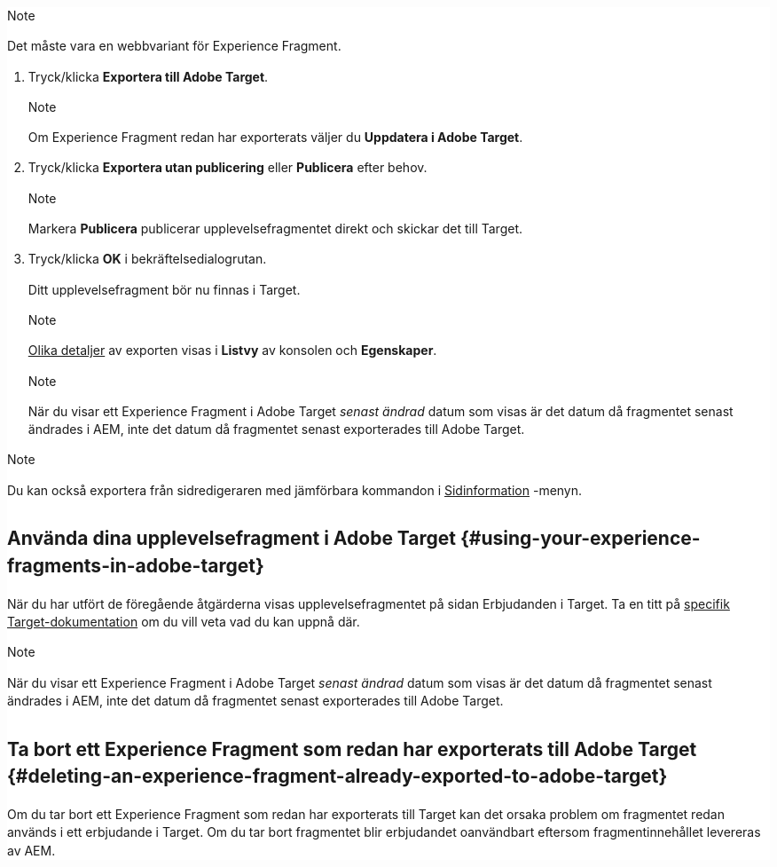    >[!NOTE]
   >
   >Det måste vara en webbvariant för Experience Fragment.

1. Tryck/klicka **Exportera till Adobe Target**.

   >[!NOTE]
   >
   >Om Experience Fragment redan har exporterats väljer du **Uppdatera i Adobe Target**.

1. Tryck/klicka **Exportera utan publicering** eller **Publicera** efter behov.

   >[!NOTE]
   >
   >Markera **Publicera** publicerar upplevelsefragmentet direkt och skickar det till Target.

1. Tryck/klicka **OK** i bekräftelsedialogrutan.

   Ditt upplevelsefragment bör nu finnas i Target.

   >[!NOTE]
   >
   >[Olika detaljer](/help/sites-authoring/experience-fragments.md#details-of-your-experience-fragment) av exporten visas i **Listvy** av konsolen och **Egenskaper**.

   >[!NOTE]
   >
   >När du visar ett Experience Fragment i Adobe Target *senast ändrad* datum som visas är det datum då fragmentet senast ändrades i AEM, inte det datum då fragmentet senast exporterades till Adobe Target.

>[!NOTE]
>
>Du kan också exportera från sidredigeraren med jämförbara kommandon i [Sidinformation](/help/sites-authoring/author-environment-tools.md#page-information) -menyn.

## Använda dina upplevelsefragment i Adobe Target {#using-your-experience-fragments-in-adobe-target}

När du har utfört de föregående åtgärderna visas upplevelsefragmentet på sidan Erbjudanden i Target. Ta en titt på [specifik Target-dokumentation](https://experiencecloud.adobe.com/resources/help/en_US/target/target/aem-experience-fragments.html) om du vill veta vad du kan uppnå där.

>[!NOTE]
>
>När du visar ett Experience Fragment i Adobe Target *senast ändrad* datum som visas är det datum då fragmentet senast ändrades i AEM, inte det datum då fragmentet senast exporterades till Adobe Target.

## Ta bort ett Experience Fragment som redan har exporterats till Adobe Target {#deleting-an-experience-fragment-already-exported-to-adobe-target}

Om du tar bort ett Experience Fragment som redan har exporterats till Target kan det orsaka problem om fragmentet redan används i ett erbjudande i Target. Om du tar bort fragmentet blir erbjudandet oanvändbart eftersom fragmentinnehållet levereras av AEM.
